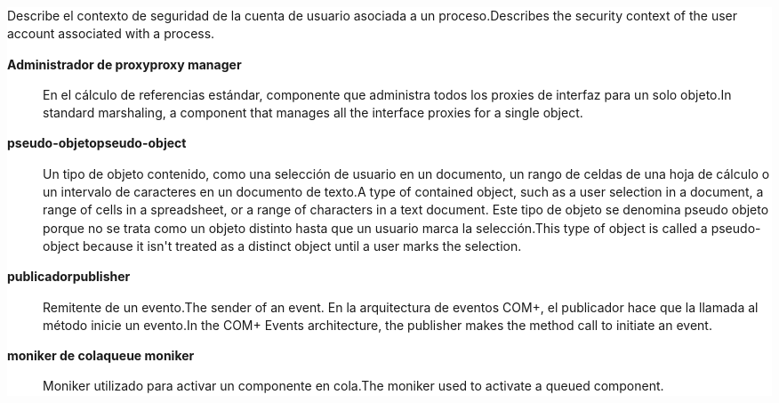 <span data-ttu-id="9a6a3-340">Describe el contexto de seguridad de la cuenta de usuario asociada a un proceso.</span><span class="sxs-lookup"><span data-stu-id="9a6a3-340">Describes the security context of the user account associated with a process.</span></span>

</dd> <dt>

<span data-ttu-id="9a6a3-341"><span id="cos.proxy_manager_gloss"></span><span id="COS.PROXY_MANAGER_GLOSS"></span>**Administrador de proxy**</span><span class="sxs-lookup"><span data-stu-id="9a6a3-341"><span id="cos.proxy_manager_gloss"></span><span id="COS.PROXY_MANAGER_GLOSS"></span>**proxy manager**</span></span>
</dt> <dd>

<span data-ttu-id="9a6a3-342">En el cálculo de referencias estándar, componente que administra todos los proxies de interfaz para un solo objeto.</span><span class="sxs-lookup"><span data-stu-id="9a6a3-342">In standard marshaling, a component that manages all the interface proxies for a single object.</span></span>

</dd> <dt>

<span data-ttu-id="9a6a3-343"><span id="cos.pseudo_object_gloss"></span><span id="COS.PSEUDO_OBJECT_GLOSS"></span>**pseudo-objeto**</span><span class="sxs-lookup"><span data-stu-id="9a6a3-343"><span id="cos.pseudo_object_gloss"></span><span id="COS.PSEUDO_OBJECT_GLOSS"></span>**pseudo-object**</span></span>
</dt> <dd>

<span data-ttu-id="9a6a3-344">Un tipo de objeto contenido, como una selección de usuario en un documento, un rango de celdas de una hoja de cálculo o un intervalo de caracteres en un documento de texto.</span><span class="sxs-lookup"><span data-stu-id="9a6a3-344">A type of contained object, such as a user selection in a document, a range of cells in a spreadsheet, or a range of characters in a text document.</span></span> <span data-ttu-id="9a6a3-345">Este tipo de objeto se denomina pseudo objeto porque no se trata como un objeto distinto hasta que un usuario marca la selección.</span><span class="sxs-lookup"><span data-stu-id="9a6a3-345">This type of object is called a pseudo-object because it isn't treated as a distinct object until a user marks the selection.</span></span>

</dd> <dt>

<span data-ttu-id="9a6a3-346"><span id="cos.publisher_gloss"></span><span id="COS.PUBLISHER_GLOSS"></span>**publicador**</span><span class="sxs-lookup"><span data-stu-id="9a6a3-346"><span id="cos.publisher_gloss"></span><span id="COS.PUBLISHER_GLOSS"></span>**publisher**</span></span>
</dt> <dd>

<span data-ttu-id="9a6a3-347">Remitente de un evento.</span><span class="sxs-lookup"><span data-stu-id="9a6a3-347">The sender of an event.</span></span> <span data-ttu-id="9a6a3-348">En la arquitectura de eventos COM+, el publicador hace que la llamada al método inicie un evento.</span><span class="sxs-lookup"><span data-stu-id="9a6a3-348">In the COM+ Events architecture, the publisher makes the method call to initiate an event.</span></span>

</dd> <dt>

<span data-ttu-id="9a6a3-349"><span id="cos.queue_moniker_gloss"></span><span id="COS.QUEUE_MONIKER_GLOSS"></span>**moniker de cola**</span><span class="sxs-lookup"><span data-stu-id="9a6a3-349"><span id="cos.queue_moniker_gloss"></span><span id="COS.QUEUE_MONIKER_GLOSS"></span>**queue moniker**</span></span>
</dt> <dd>

<span data-ttu-id="9a6a3-350">Moniker utilizado para activar un componente en cola.</span><span class="sxs-lookup"><span data-stu-id="9a6a3-350">The moniker used to activate a queued component.</span></span>
